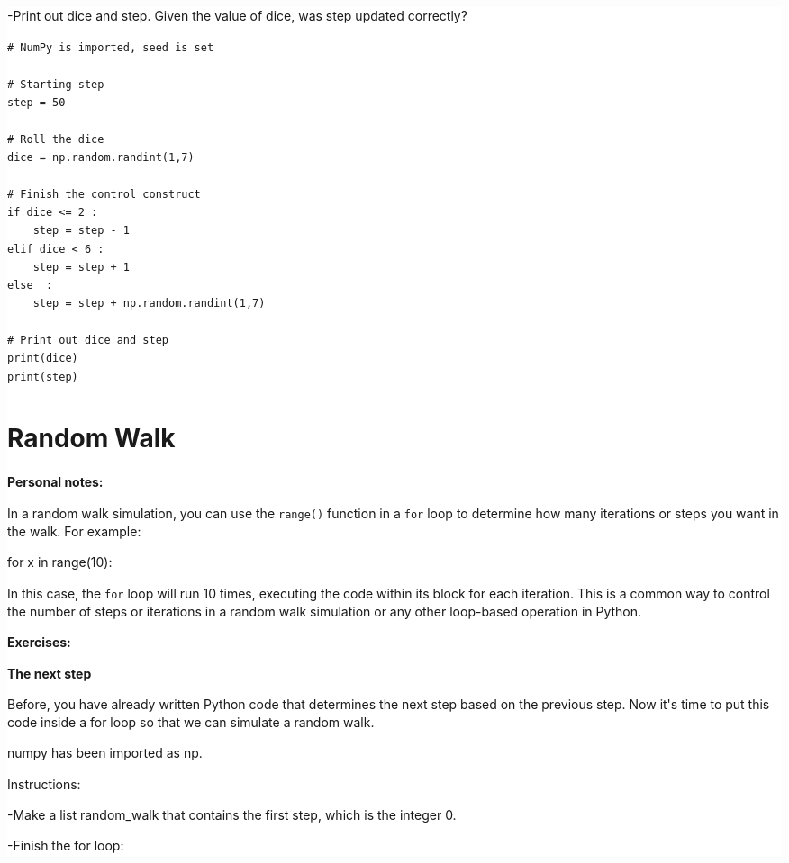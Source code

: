 -Print out dice and step. Given the value of dice, was step updated correctly?

    # NumPy is imported, seed is set

    # Starting step
    step = 50

    # Roll the dice
    dice = np.random.randint(1,7)

    # Finish the control construct
    if dice <= 2 :
        step = step - 1
    elif dice < 6 :
        step = step + 1
    else  :
        step = step + np.random.randint(1,7)

    # Print out dice and step
    print(dice)
    print(step)

# Random Walk

**Personal notes:**

In a random walk simulation, you can use the `range()` function in a `for` loop to determine how many iterations or steps you want in the walk. For example:

for x in range(10):

In this case, the `for` loop will run 10 times, executing the code within its block for each iteration. This is a common way to control the number of steps or iterations in a random walk simulation or any other loop-based operation in Python.

**Exercises:**

**The next step**

Before, you have already written Python code that determines the next step based on the previous step. Now it's time to put this code inside a for loop so that we can simulate a random walk.

numpy has been imported as np.

Instructions:

-Make a list random_walk that contains the first step, which is the integer 0.

-Finish the for loop:
